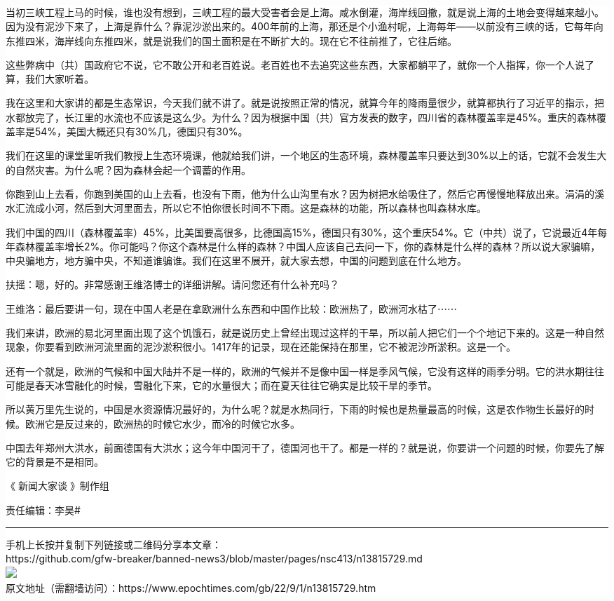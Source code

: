 </p>
<p>
 当初三峡工程上马的时候，谁也没有想到，三峡工程的最大受害者会是上海。咸水倒灌，海岸线回撤，就是说上海的土地会变得越来越小。因为没有泥沙下来了，上海是靠什么？靠泥沙淤出来的。400年前的上海，那还是个小渔村呢，上海每年——以前没有三峡的话，它每年向东推四米，海岸线向东推四米，就是说我们的国土面积是在不断扩大的。现在它不往前推了，它往后缩。
</p>
<p>
 这些弊病中（共）国政府它不说，它不敢公开和老百姓说。老百姓也不去追究这些东西，大家都躺平了，就你一个人指挥，你一个人说了算，我们大家听着。
</p>
<p>
 我在这里和大家讲的都是生态常识，今天我们就不讲了。就是说按照正常的情况，就算今年的降雨量很少，就算都执行了习近平的指示，把水都放完了，长江里的水流也不应该是这么少。为什么？因为根据中国（共）官方发表的数字，四川省的森林覆盖率是45%。重庆的森林覆盖率是54%，美国大概还只有30%几，德国只有30%。
</p>
<p>
 我们在这里的课堂里听我们教授上生态环境课，他就给我们讲，一个地区的生态环境，森林覆盖率只要达到30%以上的话，它就不会发生大的自然灾害。为什么呢？因为森林会起一个调蓄的作用。
</p>
<p>
 你跑到山上去看，你跑到美国的山上去看，也没有下雨，他为什么山沟里有水？因为树把水给吸住了，然后它再慢慢地释放出来。涓涓的溪水汇流成小河，然后到大河里面去，所以它不怕你很长时间不下雨。这是森林的功能，所以森林也叫森林水库。
</p>
<p>
 我们中国的四川（森林覆盖率）45%，比美国要高很多，比德国高15%，德国只有30%，这个重庆54%。它（中共）说了，它说最近4年每年森林覆盖率增长2%。你可能吗？你这个森林是什么样的森林？中国人应该自己去问一下，你的森林是什么样的森林？所以说大家骗嘛，中央骗地方，地方骗中央，不知道谁骗谁。我们在这里不展开，就大家去想，中国的问题到底在什么地方。
</p>
<p>
 扶摇：嗯，好的。非常感谢王维洛博士的详细讲解。请问您还有什么补充吗？
</p>
<p>
 王维洛：最后要讲一句，现在中国人老是在拿欧洲什么东西和中国作比较：欧洲热了，欧洲河水枯了⋯⋯
</p>
<p>
 我们来讲，欧洲的易北河里面出现了这个饥饿石，就是说历史上曾经出现过这样的干旱，所以前人把它们一个个地记下来的。这是一种自然现象，你要看到欧洲河流里面的泥沙淤积很小。1417年的记录，现在还能保持在那里，它不被泥沙所淤积。这是一个。
</p>
<p>
 还有一个就是，欧洲的气候和中国大陆并不是一样的，欧洲的气候并不是像中国一样是季风气候，它没有这样的雨季分明。它的洪水期往往可能是春天冰雪融化的时候，雪融化下来，它的水量很大；而在夏天往往它确实是比较干旱的季节。
</p>
<p>
 所以黄万里先生说的，中国是水资源情况最好的，为什么呢？就是水热同行，下雨的时候也是热量最高的时候，这是农作物生长最好的时候。欧洲它是反过来的，欧洲热的时候它水少，而冷的时候它水多。
</p>
<p>
 中国去年郑州大洪水，前面德国有大洪水；这今年中国河干了，德国河也干了。都是一样的？就是说，你要讲一个问题的时候，你要先了解它的背景是不是相同。
</p>
<p>
 《
 <ok href="https://www.epochtimes.com/gb/tag/%E6%96%B0%E9%97%BB%E5%A4%A7%E5%AE%B6%E8%B0%88.html">
  新闻大家谈
 </ok>
 》制作组
</p>
<p>
 责任编辑：李昊#
</p>
</div>
<hr/>
手机上长按并复制下列链接或二维码分享本文章：<br/>
https://github.com/gfw-breaker/banned-news3/blob/master/pages/nsc413/n13815729.md <br/>
<a href='https://github.com/gfw-breaker/banned-news3/blob/master/pages/nsc413/n13815729.md'><img src='https://github.com/gfw-breaker/banned-news3/blob/master/pages/nsc413/n13815729.md.png'/></a> <br/>
原文地址（需翻墙访问）：https://www.epochtimes.com/gb/22/9/1/n13815729.htm
